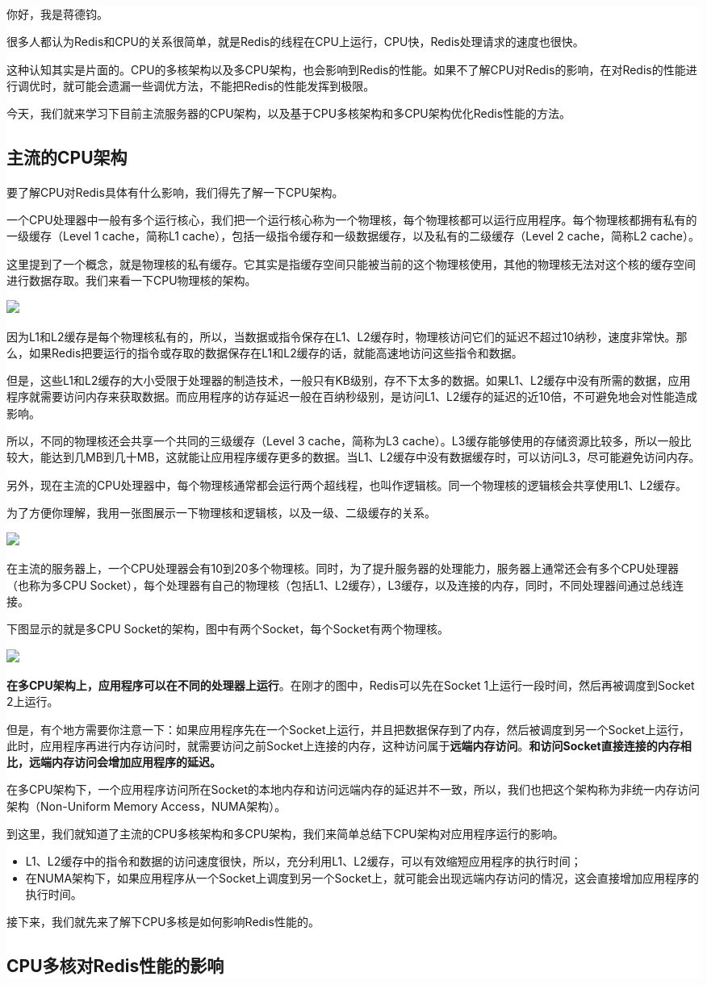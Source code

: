 你好，我是蒋德钧。

很多人都认为Redis和CPU的关系很简单，就是Redis的线程在CPU上运行，CPU快，Redis处理请求的速度也很快。

这种认知其实是片面的。CPU的多核架构以及多CPU架构，也会影响到Redis的性能。如果不了解CPU对Redis的影响，在对Redis的性能进行调优时，就可能会遗漏一些调优方法，不能把Redis的性能发挥到极限。

今天，我们就来学习下目前主流服务器的CPU架构，以及基于CPU多核架构和多CPU架构优化Redis性能的方法。

## 主流的CPU架构

要了解CPU对Redis具体有什么影响，我们得先了解一下CPU架构。

一个CPU处理器中一般有多个运行核心，我们把一个运行核心称为一个物理核，每个物理核都可以运行应用程序。每个物理核都拥有私有的一级缓存（Level 1 cache，简称L1 cache），包括一级指令缓存和一级数据缓存，以及私有的二级缓存（Level 2 cache，简称L2 cache）。

这里提到了一个概念，就是物理核的私有缓存。它其实是指缓存空间只能被当前的这个物理核使用，其他的物理核无法对这个核的缓存空间进行数据存取。我们来看一下CPU物理核的架构。

![](https://static001.geekbang.org/resource/image/c2/3a/c2d620c012a82e825570df631a7fbc3a.jpg?wh=2114%2A1167)

因为L1和L2缓存是每个物理核私有的，所以，当数据或指令保存在L1、L2缓存时，物理核访问它们的延迟不超过10纳秒，速度非常快。那么，如果Redis把要运行的指令或存取的数据保存在L1和L2缓存的话，就能高速地访问这些指令和数据。

但是，这些L1和L2缓存的大小受限于处理器的制造技术，一般只有KB级别，存不下太多的数据。如果L1、L2缓存中没有所需的数据，应用程序就需要访问内存来获取数据。而应用程序的访存延迟一般在百纳秒级别，是访问L1、L2缓存的延迟的近10倍，不可避免地会对性能造成影响。

所以，不同的物理核还会共享一个共同的三级缓存（Level 3 cache，简称为L3 cache）。L3缓存能够使用的存储资源比较多，所以一般比较大，能达到几MB到几十MB，这就能让应用程序缓存更多的数据。当L1、L2缓存中没有数据缓存时，可以访问L3，尽可能避免访问内存。

另外，现在主流的CPU处理器中，每个物理核通常都会运行两个超线程，也叫作逻辑核。同一个物理核的逻辑核会共享使用L1、L2缓存。

为了方便你理解，我用一张图展示一下物理核和逻辑核，以及一级、二级缓存的关系。

![](https://static001.geekbang.org/resource/image/d9/09/d9689a38cbe67c3008d8ba99663c2f09.jpg?wh=3065%2A1633)

在主流的服务器上，一个CPU处理器会有10到20多个物理核。同时，为了提升服务器的处理能力，服务器上通常还会有多个CPU处理器（也称为多CPU Socket），每个处理器有自己的物理核（包括L1、L2缓存），L3缓存，以及连接的内存，同时，不同处理器间通过总线连接。

下图显示的就是多CPU Socket的架构，图中有两个Socket，每个Socket有两个物理核。

![](https://static001.geekbang.org/resource/image/5c/3d/5ceb2ab6f61c064284c8f8811431bc3d.jpg?wh=3000%2A1252)

**在多CPU架构上，应用程序可以在不同的处理器上运行**。在刚才的图中，Redis可以先在Socket 1上运行一段时间，然后再被调度到Socket 2上运行。

但是，有个地方需要你注意一下：如果应用程序先在一个Socket上运行，并且把数据保存到了内存，然后被调度到另一个Socket上运行，此时，应用程序再进行内存访问时，就需要访问之前Socket上连接的内存，这种访问属于**远端内存访问**。**和访问Socket直接连接的内存相比，远端内存访问会增加应用程序的延迟。**

在多CPU架构下，一个应用程序访问所在Socket的本地内存和访问远端内存的延迟并不一致，所以，我们也把这个架构称为非统一内存访问架构（Non-Uniform Memory Access，NUMA架构）。

到这里，我们就知道了主流的CPU多核架构和多CPU架构，我们来简单总结下CPU架构对应用程序运行的影响。

- L1、L2缓存中的指令和数据的访问速度很快，所以，充分利用L1、L2缓存，可以有效缩短应用程序的执行时间；
- 在NUMA架构下，如果应用程序从一个Socket上调度到另一个Socket上，就可能会出现远端内存访问的情况，这会直接增加应用程序的执行时间。

接下来，我们就先来了解下CPU多核是如何影响Redis性能的。

## CPU多核对Redis性能的影响
